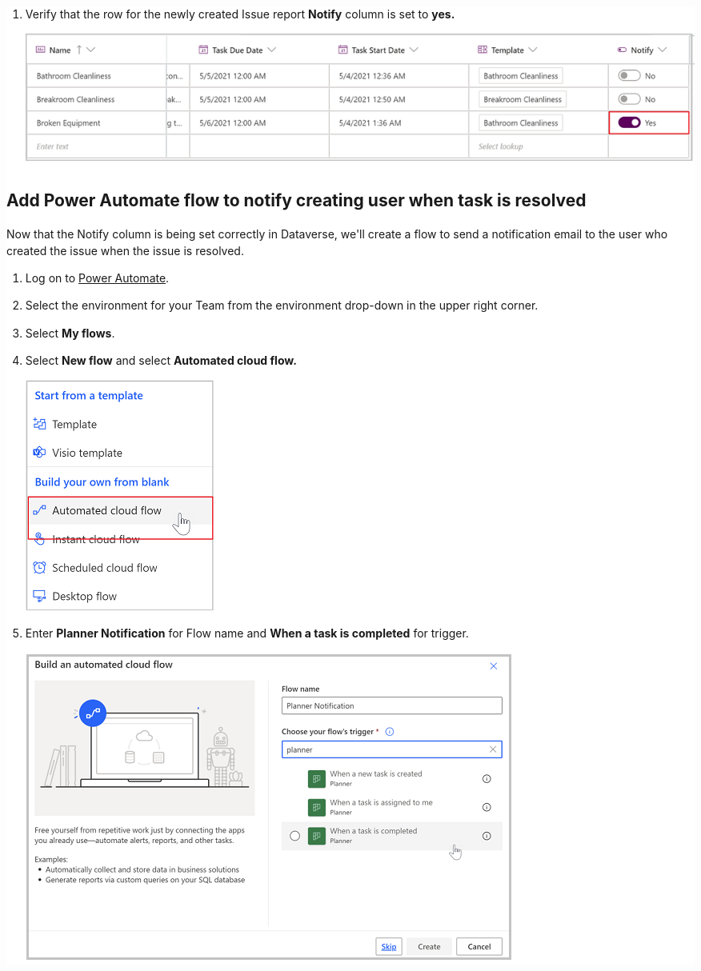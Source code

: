 1. Verify that the row for the newly created Issue report **Notify** column is set to **yes.**

    ![Notify is updated](media/extend-issue-sign-up-notification/notify-updated.png "Notify is updated")

## Add Power Automate flow to notify creating user when task is resolved

Now that the Notify column is being set correctly in Dataverse, we'll create a flow to send a notification email to the user who created the issue when the issue is resolved.

1. Log on to [Power Automate](https://powerautomate.microsoft.com).

1. Select the environment for your Team from the environment drop-down in the upper right corner.

1. Select **My flows**.

1. Select **New flow** and select **Automated cloud flow.**

    ![Select Automated cloud flow](media/extend-issue-sign-up-notification/automated-cloud-flow.png "Select Automated cloud flow")

1. Enter **Planner Notification** for Flow name and **When a task is completed** for trigger.

    ![Planner Notification flow](media/extend-issue-sign-up-notification/choose-trigger.png "Planner Notification flow")

